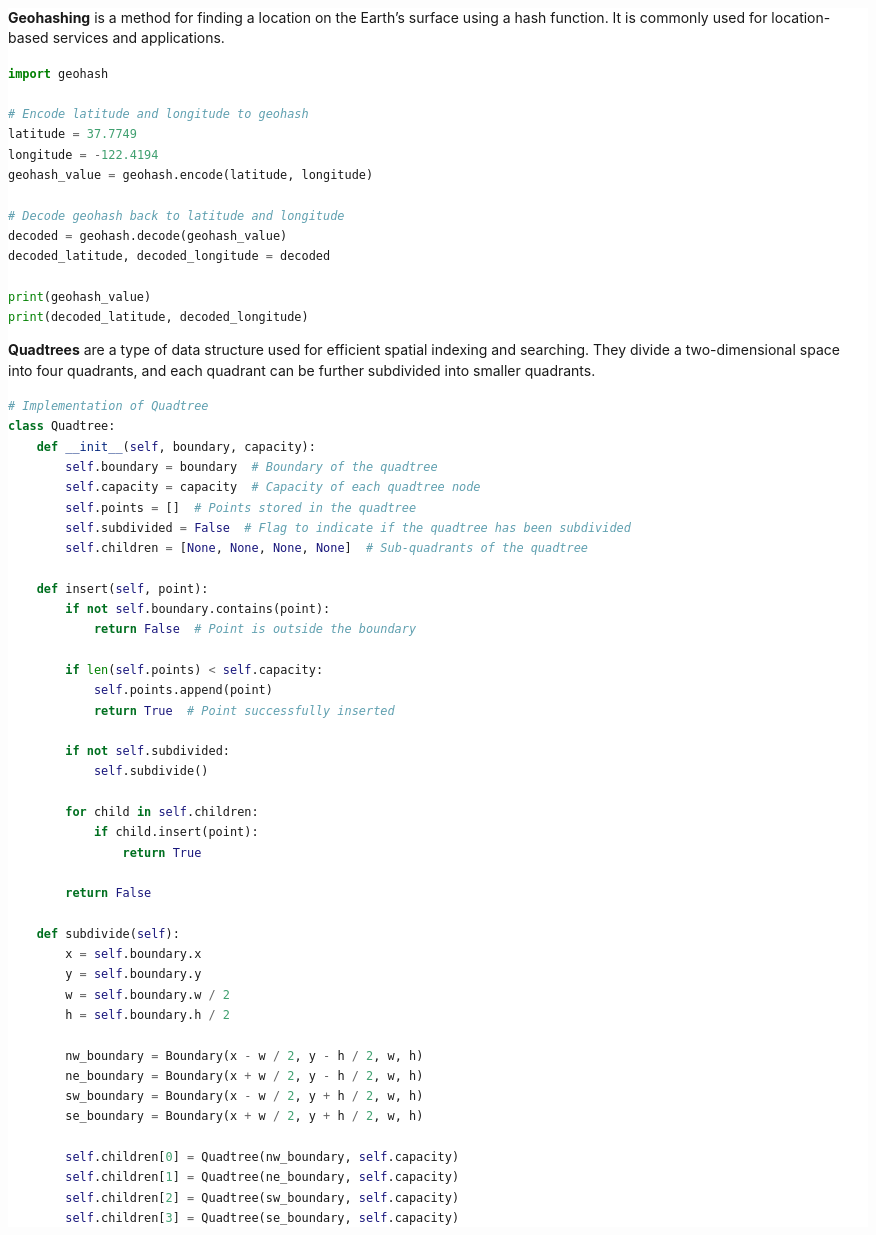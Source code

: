 **Geohashing** is a method for finding a location on the Earth’s surface using a hash function. It is commonly used for location-based services and applications.
```python
import geohash

# Encode latitude and longitude to geohash
latitude = 37.7749
longitude = -122.4194
geohash_value = geohash.encode(latitude, longitude)

# Decode geohash back to latitude and longitude
decoded = geohash.decode(geohash_value)
decoded_latitude, decoded_longitude = decoded

print(geohash_value)
print(decoded_latitude, decoded_longitude)
```

**Quadtrees** are a type of data structure used for efficient spatial indexing and searching. They divide a two-dimensional space into four quadrants, and each quadrant can be further subdivided into smaller quadrants.

```python
# Implementation of Quadtree
class Quadtree:
    def __init__(self, boundary, capacity):
        self.boundary = boundary  # Boundary of the quadtree
        self.capacity = capacity  # Capacity of each quadtree node
        self.points = []  # Points stored in the quadtree
        self.subdivided = False  # Flag to indicate if the quadtree has been subdivided
        self.children = [None, None, None, None]  # Sub-quadrants of the quadtree

    def insert(self, point):
        if not self.boundary.contains(point):
            return False  # Point is outside the boundary

        if len(self.points) < self.capacity:
            self.points.append(point)
            return True  # Point successfully inserted

        if not self.subdivided:
            self.subdivide()

        for child in self.children:
            if child.insert(point):
                return True

        return False

    def subdivide(self):
        x = self.boundary.x
        y = self.boundary.y
        w = self.boundary.w / 2
        h = self.boundary.h / 2

        nw_boundary = Boundary(x - w / 2, y - h / 2, w, h)
        ne_boundary = Boundary(x + w / 2, y - h / 2, w, h)
        sw_boundary = Boundary(x - w / 2, y + h / 2, w, h)
        se_boundary = Boundary(x + w / 2, y + h / 2, w, h)

        self.children[0] = Quadtree(nw_boundary, self.capacity)
        self.children[1] = Quadtree(ne_boundary, self.capacity)
        self.children[2] = Quadtree(sw_boundary, self.capacity)
        self.children[3] = Quadtree(se_boundary, self.capacity)

```